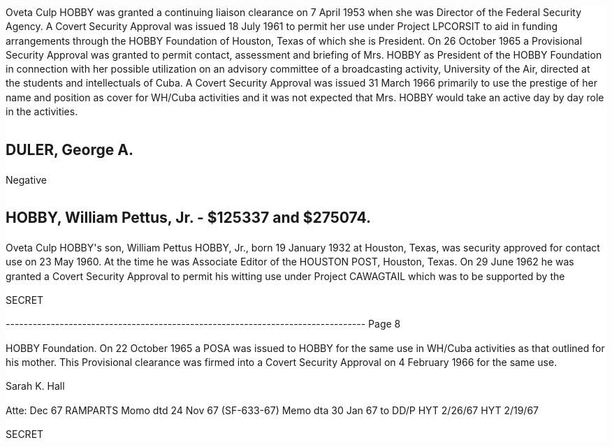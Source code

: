 Oveta Culp HOBBY was granted a continuing liaison clearance on 7 April 1953 when she was Director of the Federal Security Agency. A Covert Security Approval was issued 18 July 1961 to permit her use under Project LPCORSIT to aid in funding arrangements through the HOBBY Foundation of Houston, Texas of which she is President. On 26 October 1965 a Provisional Security Approval was granted to permit contact, assessment and briefing of Mrs. HOBBY as President of the HOBBY Foundation in connection with her possible utilization on an advisory committee of a broadcasting activity, University of the Air, directed at the students and intellectuals of Cuba. A Covert Security Approval was issued 31 March 1966 primarily to use the prestige of her name and position as cover for WH/Cuba activities and it was not expected that Mrs. HOBBY would take an active day by day role in the activities.

## DULER, George A.

Negative

## HOBBY, William Pettus, Jr. - $125337 and $275074.

Oveta Culp HOBBY's son, William Pettus HOBBY, Jr., born 19 January 1932 at Houston, Texas, was security approved for contact use on 23 May 1960. At the time he was Associate Editor of the HOUSTON POST, Houston, Texas. On 29 June 1962 he was granted a Covert Security Approval to permit his witting use under Project CAWAGTAIL which was to be supported by the

SECRET


-------------------------------------------------------------------------------- Page 8

HOBBY Foundation. On 22 October 1965 a POSA was issued to HOBBY
for the same use in WH/Cuba activities as that outlined for his mother.
This Provisional clearance was firmed into a Covert Security Approval
on 4 February 1966 for the same use.

Sarah K. Hall

Atte:
Dec 67 RAMPARTS
Momo dtd 24 Nov 67 (SF-633-67)
Memo dta 30 Jan 67 to DD/P
HYT 2/26/67
HYT 2/19/67

SECRET
